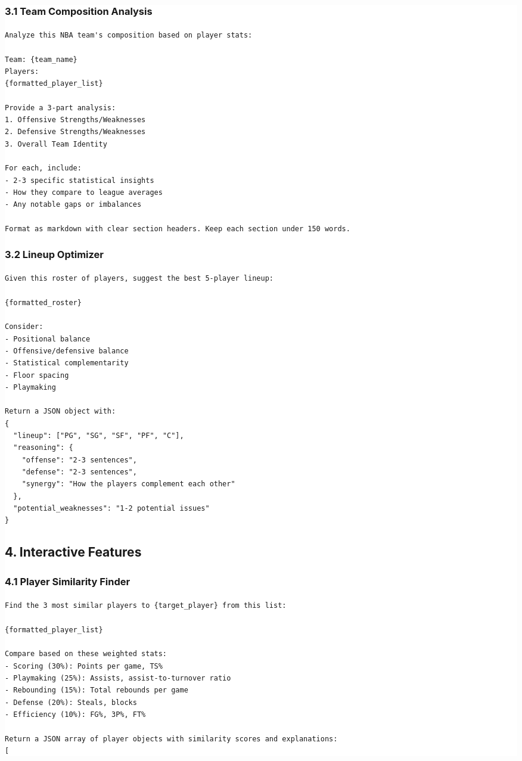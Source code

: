 ### 3.1 Team Composition Analysis
```
Analyze this NBA team's composition based on player stats:

Team: {team_name}
Players: 
{formatted_player_list}

Provide a 3-part analysis:
1. Offensive Strengths/Weaknesses
2. Defensive Strengths/Weaknesses
3. Overall Team Identity

For each, include:
- 2-3 specific statistical insights
- How they compare to league averages
- Any notable gaps or imbalances

Format as markdown with clear section headers. Keep each section under 150 words.
```

### 3.2 Lineup Optimizer
```
Given this roster of players, suggest the best 5-player lineup:

{formatted_roster}

Consider:
- Positional balance
- Offensive/defensive balance
- Statistical complementarity
- Floor spacing
- Playmaking

Return a JSON object with:
{
  "lineup": ["PG", "SG", "SF", "PF", "C"],
  "reasoning": {
    "offense": "2-3 sentences",
    "defense": "2-3 sentences",
    "synergy": "How the players complement each other"
  },
  "potential_weaknesses": "1-2 potential issues"
}
```

## 4. Interactive Features

### 4.1 Player Similarity Finder
```
Find the 3 most similar players to {target_player} from this list:

{formatted_player_list}

Compare based on these weighted stats:
- Scoring (30%): Points per game, TS%
- Playmaking (25%): Assists, assist-to-turnover ratio
- Rebounding (15%): Total rebounds per game
- Defense (20%): Steals, blocks
- Efficiency (10%): FG%, 3P%, FT%

Return a JSON array of player objects with similarity scores and explanations:
[
```